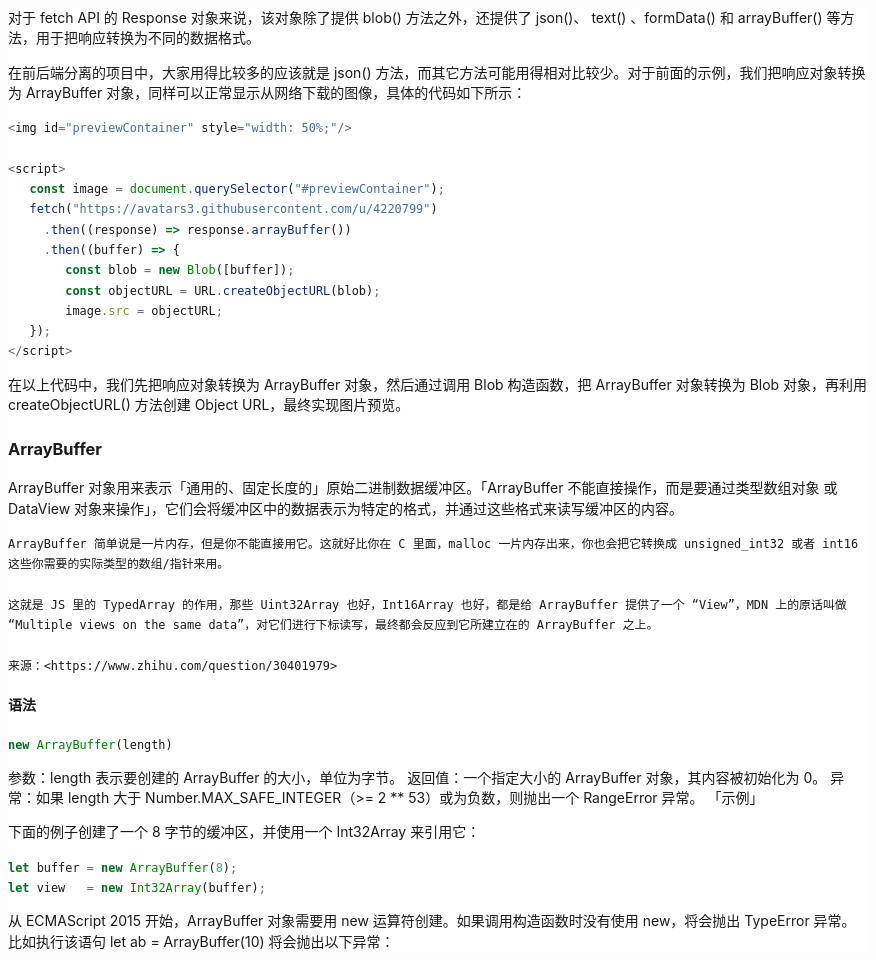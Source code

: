 对于 fetch API 的 Response 对象来说，该对象除了提供 blob() 方法之外，还提供了 json()、 text() 、formData() 和 arrayBuffer() 等方法，用于把响应转换为不同的数据格式。

在前后端分离的项目中，大家用得比较多的应该就是 json() 方法，而其它方法可能用得相对比较少。对于前面的示例，我们把响应对象转换为 ArrayBuffer 对象，同样可以正常显示从网络下载的图像，具体的代码如下所示：

```javascript
<img id="previewContainer" style="width: 50%;"/>

<script>
   const image = document.querySelector("#previewContainer");
   fetch("https://avatars3.githubusercontent.com/u/4220799")
     .then((response) => response.arrayBuffer())
     .then((buffer) => {
        const blob = new Blob([buffer]);
        const objectURL = URL.createObjectURL(blob);
        image.src = objectURL;
   });
</script>
```

在以上代码中，我们先把响应对象转换为 ArrayBuffer 对象，然后通过调用 Blob 构造函数，把 ArrayBuffer 对象转换为 Blob 对象，再利用 createObjectURL() 方法创建 Object URL，最终实现图片预览。

### ArrayBuffer

ArrayBuffer 对象用来表示「通用的、固定长度的」原始二进制数据缓冲区。「ArrayBuffer 不能直接操作，而是要通过类型数组对象 或 DataView 对象来操作」，它们会将缓冲区中的数据表示为特定的格式，并通过这些格式来读写缓冲区的内容。

    ArrayBuffer 简单说是一片内存，但是你不能直接用它。这就好比你在 C 里面，malloc 一片内存出来，你也会把它转换成 unsigned_int32 或者 int16 这些你需要的实际类型的数组/指针来用。

    这就是 JS 里的 TypedArray 的作用，那些 Uint32Array 也好，Int16Array 也好，都是给 ArrayBuffer 提供了一个 “View”，MDN 上的原话叫做 “Multiple views on the same data”，对它们进行下标读写，最终都会反应到它所建立在的 ArrayBuffer 之上。

    来源：<https://www.zhihu.com/question/30401979>

#### 语法

```javascript
new ArrayBuffer(length)
```

参数：length 表示要创建的 ArrayBuffer 的大小，单位为字节。
返回值：一个指定大小的 ArrayBuffer 对象，其内容被初始化为 0。
异常：如果 length 大于 Number.MAX_SAFE_INTEGER（>= 2 ** 53）或为负数，则抛出一个  RangeError  异常。
「示例」

下面的例子创建了一个 8 字节的缓冲区，并使用一个 Int32Array 来引用它：

```javascript
let buffer = new ArrayBuffer(8);
let view   = new Int32Array(buffer);
```

从 ECMAScript 2015 开始，ArrayBuffer 对象需要用 new 运算符创建。如果调用构造函数时没有使用 new，将会抛出 TypeError  异常。比如执行该语句 let ab = ArrayBuffer(10) 将会抛出以下异常：
